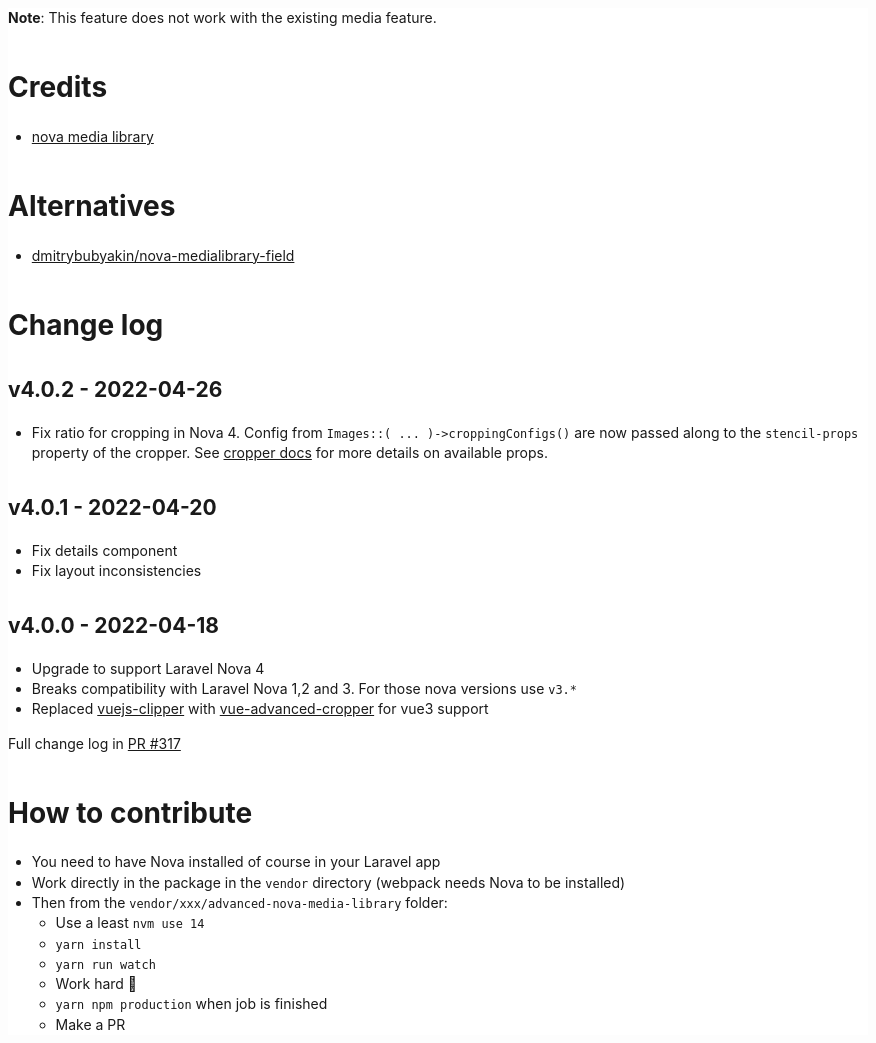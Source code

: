 **Note**: This feature does not work with the existing media feature.

# Credits

-   [nova media library](https://github.com/jameslkingsley/nova-media-library)

# Alternatives

-   [dmitrybubyakin/nova-medialibrary-field](https://github.com/dmitrybubyakin/nova-medialibrary-field)

# Change log

## v4.0.2 - 2022-04-26

-   Fix ratio for cropping in Nova 4. Config from `Images::( ... )->croppingConfigs()` are now passed along to the `stencil-props` property of the cropper. See [cropper docs](https://norserium.github.io/vue-advanced-cropper/components/rectangle-stencil.html#props) for more details on available props.

## v4.0.1 - 2022-04-20

-   Fix details component
-   Fix layout inconsistencies

## v4.0.0 - 2022-04-18

-   Upgrade to support Laravel Nova 4
-   Breaks compatibility with Laravel Nova 1,2 and 3. For those nova versions use `v3.*`
-   Replaced [vuejs-clipper](https://www.npmjs.com/package/vuejs-clipper) with [vue-advanced-cropper](https://www.npmjs.com/package/vue-advanced-cropper) for vue3 support

Full change log in [PR #317](https://github.com/nody-iq/advanced-nova-media-library/pull/317)

# How to contribute

-   You need to have Nova installed of course in your Laravel app
-   Work directly in the package in the `vendor` directory (webpack needs Nova to be installed)
-   Then from the `vendor/xxx/advanced-nova-media-library` folder:
    -   Use a least `nvm use 14`
    -   `yarn install`
    -   `yarn run watch`
    -   Work hard 🤘
    -   `yarn npm production` when job is finished
    -   Make a PR
